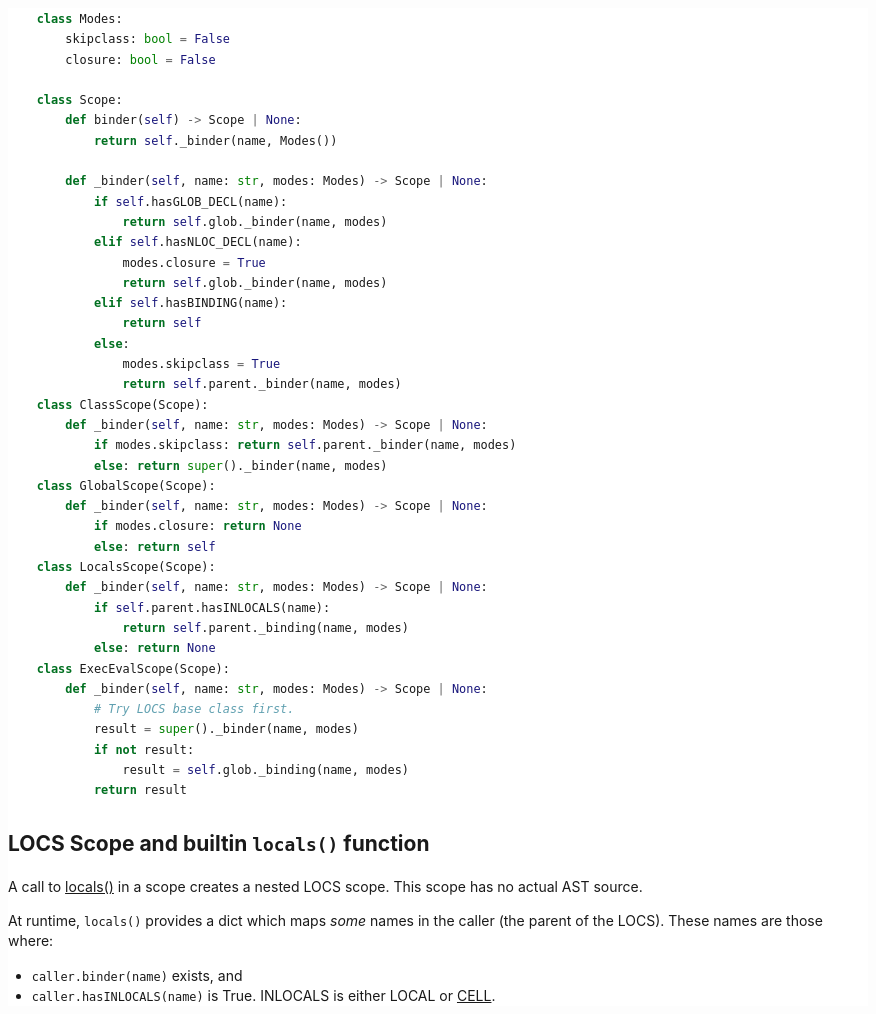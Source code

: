 [^binder-algo]: **Algorithm for scope.binder(name).**  
```py
    class Modes:
        skipclass: bool = False
        closure: bool = False

    class Scope:
        def binder(self) -> Scope | None:
            return self._binder(name, Modes())

        def _binder(self, name: str, modes: Modes) -> Scope | None:
            if self.hasGLOB_DECL(name):
                return self.glob._binder(name, modes)
            elif self.hasNLOC_DECL(name):
                modes.closure = True
                return self.glob._binder(name, modes)
            elif self.hasBINDING(name):
                return self
            else:
                modes.skipclass = True
                return self.parent._binder(name, modes)
    class ClassScope(Scope):
        def _binder(self, name: str, modes: Modes) -> Scope | None:
            if modes.skipclass: return self.parent._binder(name, modes)
            else: return super()._binder(name, modes)
    class GlobalScope(Scope):
        def _binder(self, name: str, modes: Modes) -> Scope | None:
            if modes.closure: return None
            else: return self
    class LocalsScope(Scope):
        def _binder(self, name: str, modes: Modes) -> Scope | None:
            if self.parent.hasINLOCALS(name):
                return self.parent._binding(name, modes)
            else: return None
    class ExecEvalScope(Scope):
        def _binder(self, name: str, modes: Modes) -> Scope | None:
            # Try LOCS base class first.
            result = super()._binder(name, modes)
            if not result:
                result = self.glob._binding(name, modes)
            return result
```

## LOCS Scope and builtin `locals()` function

A call to [locals()](https://docs.python.org/library/functions.html#locals) in a scope creates a nested LOCS scope.  This scope has no actual AST source.

At runtime, `locals()` provides a dict which maps *some* names in the caller (the parent of the LOCS).  These names are those where: 
- `caller.binder(name)` exists, and
- `caller.hasINLOCALS(name)` is True.  INLOCALS is either LOCAL or [CELL](#CELL-Type-and-Captured-Variables).


[^other-ast-attrs]: **Text span attributes of AST node**
[^ast-child]: **AST node child items.**
[^exec-and-eval]: **EXEC and EVAL scopes.**  
[^FUNC-and-LAMB-arguments]: **FUNC and LAMB arguments**
[^scope-comp-walrus]: **COMP walrus**
[^non-variables]: **Identifiers that are not variables**
[^private-name]: **Private Name Mangling**
[^anno-ref]:  An annotated assignment statement has the form  
[^comp-walrus]: **Walrus Items in a COMP**  
[^is-captured-algo]: Algorithm for scope.is_captured(name).
[^binding-alias-example]: Here the value of variable `x` is 1 when one would expect it to be 0, because `x` refers to the variable in the common parent `foo` which changes value.
[^ns-parent]: `a.func.parent` = `a.f`, even though `a.func()` was called during `b.g()`.
[^comp-first-iterable]:  First iterable in a COMP.  
[^extra-bindings]: Obscure ways that local bindings can be changed:
[^binding-algo]: Algorithm for ns.load_binding(var):